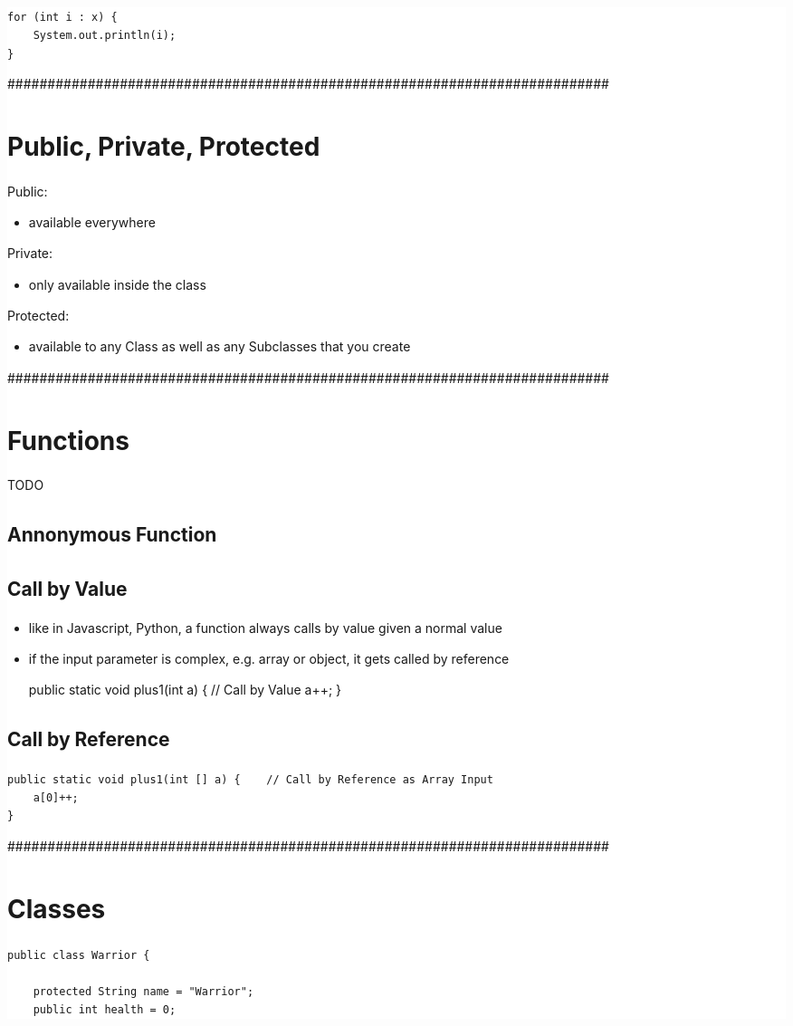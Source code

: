 	for (int i : x) {
		System.out.println(i);
	}

###########################################################################


# Public, Private, Protected

Public:

- available everywhere

Private:

- only available inside the class

Protected:

- available to any Class as well as any Subclasses that you create


###########################################################################

# Functions

TODO

## Annonymous Function



## Call by Value

- like in Javascript, Python, a function always calls by value given a normal value
- if the input parameter is complex, e.g. array or object, it gets called by reference


	public static void plus1(int a) {		// Call by Value
		a++;
	}

## Call by Reference

	public static void plus1(int [] a) {	// Call by Reference as Array Input
		a[0]++;
	}

###########################################################################

# Classes

	public class Warrior {

		protected String name = "Warrior";
		public int health = 0;
